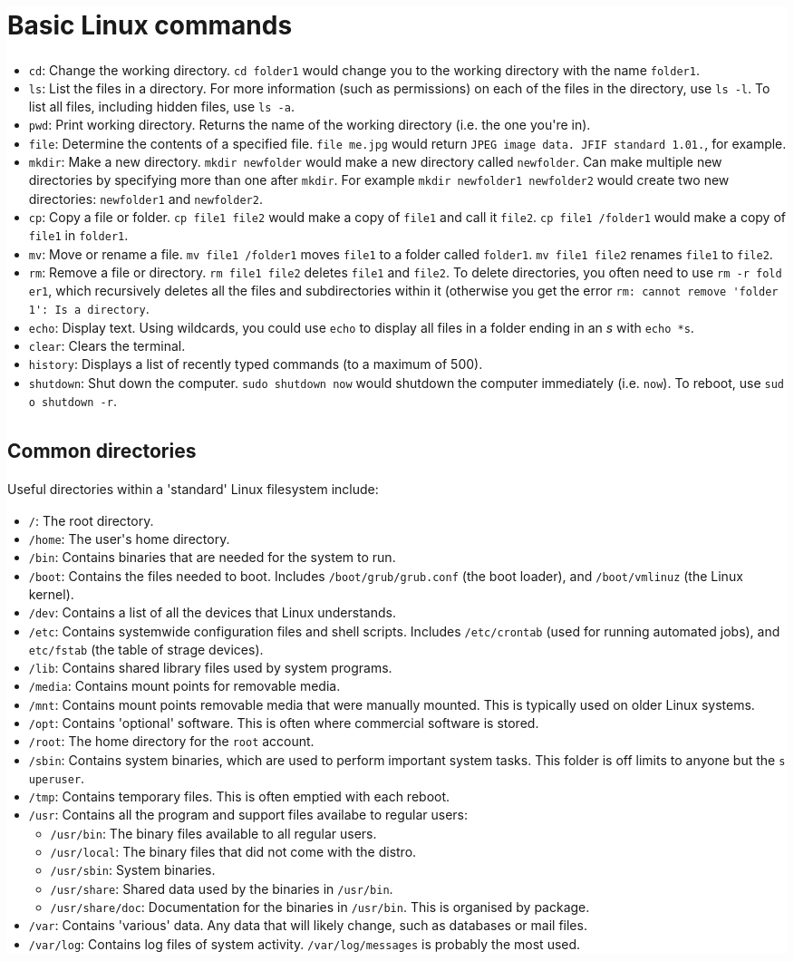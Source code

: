 # Basic Linux commands

- `cd`: Change the working directory. `cd folder1` would change you to the working directory with the name `folder1`.
- `ls`: List the files in a directory. For more information (such as permissions) on each of the files in the directory, use `ls -l`. To list all files, including hidden files, use `ls -a`.
- `pwd`: Print working directory. Returns the name of the working directory (i.e. the one you're in).
- `file`: Determine the contents of a specified file. `file me.jpg` would return `JPEG image data. JFIF standard 1.01.`, for example.
- `mkdir`: Make a new directory. `mkdir newfolder` would make a new directory called `newfolder`. Can make multiple new directories by specifying more than one after `mkdir`. For example `mkdir newfolder1 newfolder2` would create two new directories: `newfolder1` and `newfolder2`.
- `cp`: Copy a file or folder. `cp file1 file2` would make a copy of `file1` and call it `file2`. `cp file1 /folder1` would make a copy of `file1` in `folder1`.
- `mv`: Move or rename a file. `mv file1 /folder1` moves `file1` to a folder called `folder1`. `mv file1 file2` renames `file1` to `file2`.
- `rm`: Remove a file or directory. `rm file1 file2` deletes `file1` and `file2`. To delete directories, you often need to use `rm -r folder1`, which recursively deletes all the files and subdirectories within it (otherwise you get the error `rm: cannot remove 'folder1': Is a directory`.
- `echo`: Display text. Using wildcards, you could use `echo` to display all files in a folder ending in an _s_ with `echo *s`.
- `clear`: Clears the terminal.
- `history`: Displays a list of recently typed commands (to a maximum of 500).
- `shutdown`: Shut down the computer. `sudo shutdown now` would shutdown the computer immediately (i.e. `now`). To reboot, use `sudo shutdown -r`.

## Common directories

Useful directories within a 'standard' Linux filesystem include:

- `/`: The root directory.
- `/home`: The user's home directory.
- `/bin`: Contains binaries that are needed for the system to run.
- `/boot`: Contains the files needed to boot. Includes `/boot/grub/grub.conf` (the boot loader), and `/boot/vmlinuz` (the Linux kernel).
- `/dev`: Contains a list of all the devices that Linux understands.
- `/etc`: Contains systemwide configuration files and shell scripts. Includes `/etc/crontab` (used for running automated jobs), and `etc/fstab` (the table of strage devices).
- `/lib`: Contains shared library files used by system programs.
- `/media`: Contains mount points for removable media.
- `/mnt`: Contains mount points removable media that were manually mounted. This is typically used on older Linux systems.
- `/opt`: Contains 'optional' software. This is often where commercial software is stored.
- `/root`: The home directory for the `root` account.
- `/sbin`: Contains system binaries, which are used to perform important system tasks. This folder is off limits to anyone but the `superuser`.
- `/tmp`: Contains temporary files. This is often emptied with each reboot.
- `/usr`: Contains all the program and support files availabe to regular users:
  - `/usr/bin`: The binary files available to all regular users.
  - `/usr/local`: The binary files that did not come with the distro.
  - `/usr/sbin`: System binaries.
  - `/usr/share`: Shared data used by the binaries in `/usr/bin`.
  - `/usr/share/doc`: Documentation for the binaries in `/usr/bin`. This is organised by package.
- `/var`: Contains 'various' data. Any data that will likely change, such as databases or mail files.
- `/var/log`: Contains log files of system activity. `/var/log/messages` is probably the most used.
